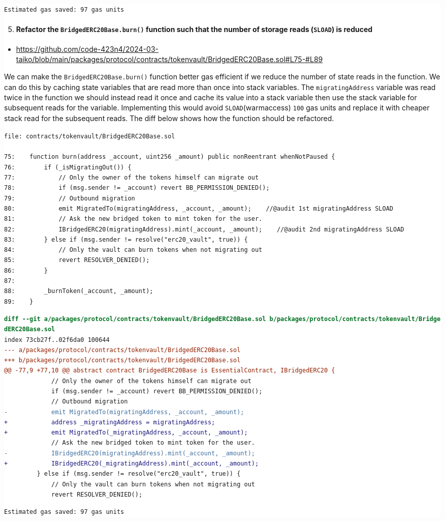 ```
Estimated gas saved: 97 gas units
```

5. #### Refactor the `BridgedERC20Base.burn()` function such that the number of storage reads (`SLOAD`) is reduced
- https://github.com/code-423n4/2024-03-taiko/blob/main/packages/protocol/contracts/tokenvault/BridgedERC20Base.sol#L75-#L89

We can make the `BridgedERC20Base.burn()` function better gas efficient if we reduce the number of state reads in the function. We can do this by caching state variables that are read more than once into stack variables. The `migratingAddress` variable was read twice in the function we should instead read it once and cache its value into a stack variable then use the stack variable for subsequent reads for the variable. Implementing this would avoid `SLOAD`(warmaccess) `100` gas units and replace it with cheaper stack read for the subsequent reads. The diff below shows how the function should be refactored.

```solidity
file: contracts/tokenvault/BridgedERC20Base.sol

75:    function burn(address _account, uint256 _amount) public nonReentrant whenNotPaused {
76:        if (_isMigratingOut()) {
77:            // Only the owner of the tokens himself can migrate out
78:            if (msg.sender != _account) revert BB_PERMISSION_DENIED();
79:            // Outbound migration
80:            emit MigratedTo(migratingAddress, _account, _amount);    //@audit 1st migratingAddress SLOAD
81:            // Ask the new bridged token to mint token for the user.
82:            IBridgedERC20(migratingAddress).mint(_account, _amount);    //@audit 2nd migratingAddress SLOAD
83:        } else if (msg.sender != resolve("erc20_vault", true)) {
84:            // Only the vault can burn tokens when not migrating out
85:            revert RESOLVER_DENIED();
86:        }
87:
88:        _burnToken(_account, _amount);
89:    }
```

```diff
diff --git a/packages/protocol/contracts/tokenvault/BridgedERC20Base.sol b/packages/protocol/contracts/tokenvault/BridgedERC20Base.sol
index 73cb27f..02f6da0 100644
--- a/packages/protocol/contracts/tokenvault/BridgedERC20Base.sol
+++ b/packages/protocol/contracts/tokenvault/BridgedERC20Base.sol
@@ -77,9 +77,10 @@ abstract contract BridgedERC20Base is EssentialContract, IBridgedERC20 {
             // Only the owner of the tokens himself can migrate out
             if (msg.sender != _account) revert BB_PERMISSION_DENIED();
             // Outbound migration
-            emit MigratedTo(migratingAddress, _account, _amount);
+            address _migratingAddress = migratingAddress;
+            emit MigratedTo(_migratingAddress, _account, _amount);
             // Ask the new bridged token to mint token for the user.
-            IBridgedERC20(migratingAddress).mint(_account, _amount);
+            IBridgedERC20(_migratingAddress).mint(_account, _amount);
         } else if (msg.sender != resolve("erc20_vault", true)) {
             // Only the vault can burn tokens when not migrating out
             revert RESOLVER_DENIED();
```
```
Estimated gas saved: 97 gas units
```
